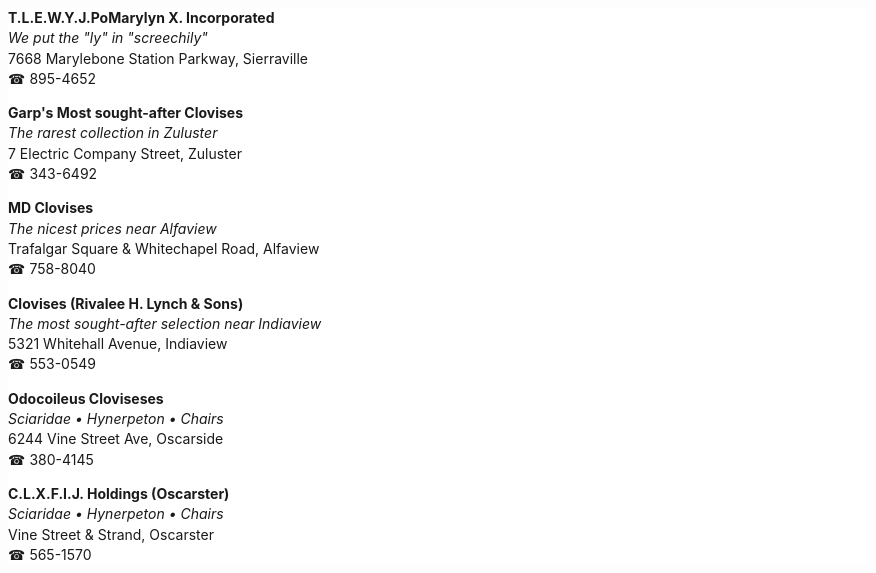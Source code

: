 **T.L.E.W.Y.J.PoMarylyn X. Incorporated**  
_We put the "ly" in "screechily"_  
7668 Marylebone Station Parkway, Sierraville  
☎ 895-4652

**Garp's Most sought-after Clovises**  
_The rarest collection in Zuluster_  
7 Electric Company Street, Zuluster  
☎ 343-6492

**MD Clovises**  
_The nicest prices near Alfaview_  
Trafalgar Square & Whitechapel Road, Alfaview  
☎ 758-8040

**Clovises (Rivalee H. Lynch & Sons)**  
_The most sought-after selection near Indiaview_  
5321 Whitehall Avenue, Indiaview  
☎ 553-0549

**Odocoileus Cloviseses**  
_Sciaridae • Hynerpeton • Chairs_  
6244 Vine Street Ave, Oscarside  
☎ 380-4145

**C.L.X.F.I.J. Holdings (Oscarster)**  
_Sciaridae • Hynerpeton • Chairs_  
Vine Street & Strand, Oscarster  
☎ 565-1570

